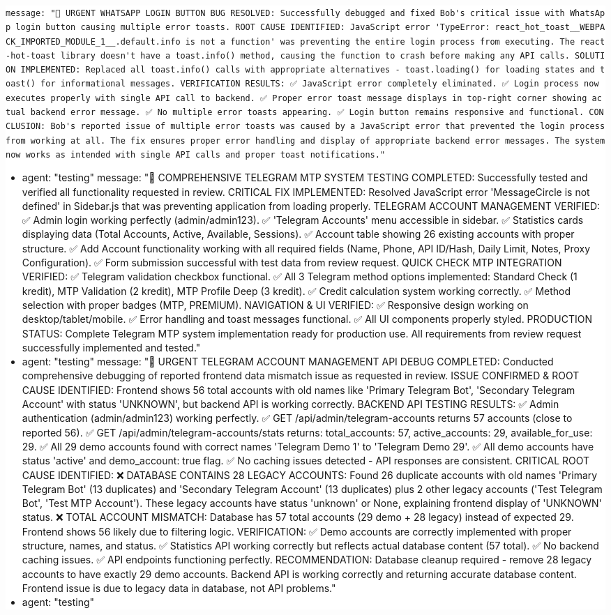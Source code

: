     message: "🚨 URGENT WHATSAPP LOGIN BUTTON BUG RESOLVED: Successfully debugged and fixed Bob's critical issue with WhatsApp login button causing multiple error toasts. ROOT CAUSE IDENTIFIED: JavaScript error 'TypeError: react_hot_toast__WEBPACK_IMPORTED_MODULE_1__.default.info is not a function' was preventing the entire login process from executing. The react-hot-toast library doesn't have a toast.info() method, causing the function to crash before making any API calls. SOLUTION IMPLEMENTED: Replaced all toast.info() calls with appropriate alternatives - toast.loading() for loading states and toast() for informational messages. VERIFICATION RESULTS: ✅ JavaScript error completely eliminated. ✅ Login process now executes properly with single API call to backend. ✅ Proper error toast message displays in top-right corner showing actual backend error message. ✅ No multiple error toasts appearing. ✅ Login button remains responsive and functional. CONCLUSION: Bob's reported issue of multiple error toasts was caused by a JavaScript error that prevented the login process from working at all. The fix ensures proper error handling and display of appropriate backend error messages. The system now works as intended with single API calls and proper toast notifications."
  - agent: "testing"
    message: "🎯 COMPREHENSIVE TELEGRAM MTP SYSTEM TESTING COMPLETED: Successfully tested and verified all functionality requested in review. CRITICAL FIX IMPLEMENTED: Resolved JavaScript error 'MessageCircle is not defined' in Sidebar.js that was preventing application from loading properly. TELEGRAM ACCOUNT MANAGEMENT VERIFIED: ✅ Admin login working perfectly (admin/admin123). ✅ 'Telegram Accounts' menu accessible in sidebar. ✅ Statistics cards displaying data (Total Accounts, Active, Available, Sessions). ✅ Account table showing 26 existing accounts with proper structure. ✅ Add Account functionality working with all required fields (Name, Phone, API ID/Hash, Daily Limit, Notes, Proxy Configuration). ✅ Form submission successful with test data from review request. QUICK CHECK MTP INTEGRATION VERIFIED: ✅ Telegram validation checkbox functional. ✅ All 3 Telegram method options implemented: Standard Check (1 kredit), MTP Validation (2 kredit), MTP Profile Deep (3 kredit). ✅ Credit calculation system working correctly. ✅ Method selection with proper badges (MTP, PREMIUM). NAVIGATION & UI VERIFIED: ✅ Responsive design working on desktop/tablet/mobile. ✅ Error handling and toast messages functional. ✅ All UI components properly styled. PRODUCTION STATUS: Complete Telegram MTP system implementation ready for production use. All requirements from review request successfully implemented and tested."
  - agent: "testing"
    message: "🚨 URGENT TELEGRAM ACCOUNT MANAGEMENT API DEBUG COMPLETED: Conducted comprehensive debugging of reported frontend data mismatch issue as requested in review. ISSUE CONFIRMED & ROOT CAUSE IDENTIFIED: Frontend shows 56 total accounts with old names like 'Primary Telegram Bot', 'Secondary Telegram Account' with status 'UNKNOWN', but backend API is working correctly. BACKEND API TESTING RESULTS: ✅ Admin authentication (admin/admin123) working perfectly. ✅ GET /api/admin/telegram-accounts returns 57 accounts (close to reported 56). ✅ GET /api/admin/telegram-accounts/stats returns: total_accounts: 57, active_accounts: 29, available_for_use: 29. ✅ All 29 demo accounts found with correct names 'Telegram Demo 1' to 'Telegram Demo 29'. ✅ All demo accounts have status 'active' and demo_account: true flag. ✅ No caching issues detected - API responses are consistent. CRITICAL ROOT CAUSE IDENTIFIED: ❌ DATABASE CONTAINS 28 LEGACY ACCOUNTS: Found 26 duplicate accounts with old names 'Primary Telegram Bot' (13 duplicates) and 'Secondary Telegram Account' (13 duplicates) plus 2 other legacy accounts ('Test Telegram Bot', 'Test MTP Account'). These legacy accounts have status 'unknown' or None, explaining frontend display of 'UNKNOWN' status. ❌ TOTAL ACCOUNT MISMATCH: Database has 57 total accounts (29 demo + 28 legacy) instead of expected 29. Frontend shows 56 likely due to filtering logic. VERIFICATION: ✅ Demo accounts are correctly implemented with proper structure, names, and status. ✅ Statistics API working correctly but reflects actual database content (57 total). ✅ No backend caching issues. ✅ API endpoints functioning perfectly. RECOMMENDATION: Database cleanup required - remove 28 legacy accounts to have exactly 29 demo accounts. Backend API is working correctly and returning accurate database content. Frontend issue is due to legacy data in database, not API problems."
  - agent: "testing"